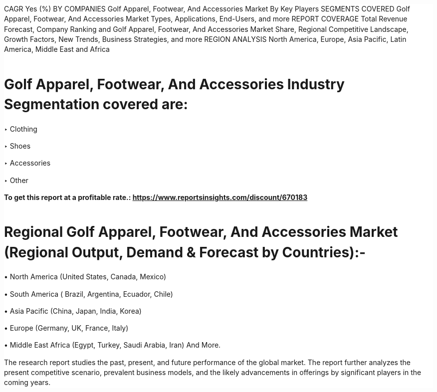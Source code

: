 <td>CAGR</td>
<td>Yes (%)</td>
</tr>
</tr>
<tr>
<td>BY COMPANIES</td>
<td>Golf Apparel, Footwear, And Accessories Market By Key Players</td>
</tr>
<tr>
<td>SEGMENTS COVERED</td>
<td>Golf Apparel, Footwear, And Accessories Market Types, Applications, End-Users, and more</td>
</tr>
<tr>
<td>REPORT COVERAGE</td>
<td>Total Revenue Forecast, Company Ranking and Golf Apparel, Footwear, And Accessories Market Share, Regional Competitive Landscape, Growth Factors, New Trends, Business Strategies, and more</td>
</tr>
<tr>
<td>REGION ANALYSIS</td>
<td>North America, Europe, Asia Pacific, Latin America, Middle East and Africa</td>
</tr>
</table>

# <strong>Golf Apparel, Footwear, And Accessories Industry Segmentation covered are:</strong>

‣ Clothing

‣ Shoes

‣ Accessories

‣ Other

<strong>To get this report at a profitable rate.: <a href=https://www.reportsinsights.com/discount/670183>https://www.reportsinsights.com/discount/670183</a></strong></font>

# <strong>Regional Golf Apparel, Footwear, And Accessories Market (Regional Output, Demand &amp; Forecast by Countries):-</strong>

• North America (United States, Canada, Mexico)

• South America ( Brazil, Argentina, Ecuador, Chile)

• Asia Pacific (China, Japan, India, Korea)

• Europe (Germany, UK, France, Italy)

• Middle East Africa (Egypt, Turkey, Saudi Arabia, Iran) And More.

The research report studies the past, present, and future performance of the global market. The report further analyzes the present competitive scenario, prevalent business models, and the likely advancements in offerings by significant players in the coming years.
